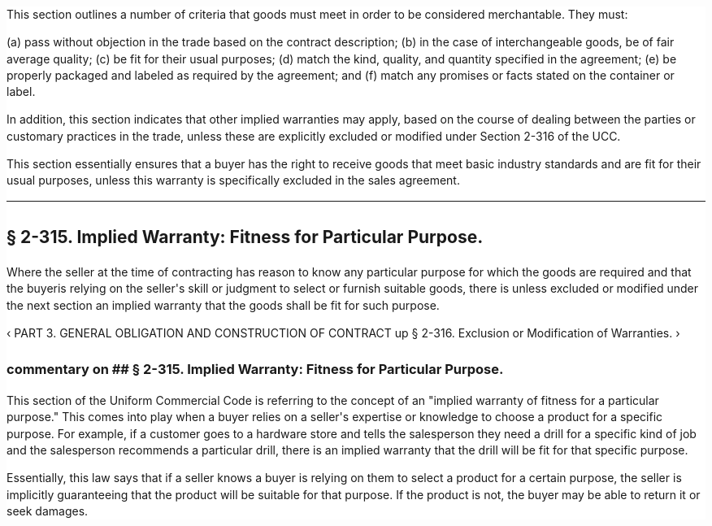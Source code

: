This section outlines a number of criteria that goods must meet in order to be considered merchantable. They must:

(a) pass without objection in the trade based on the contract description;
(b) in the case of interchangeable goods, be of fair average quality;
(c) be fit for their usual purposes;
(d) match the kind, quality, and quantity specified in the agreement;
(e) be properly packaged and labeled as required by the agreement; and
(f) match any promises or facts stated on the container or label.

In addition, this section indicates that other implied warranties may apply, based on the course of dealing between the parties or customary practices in the trade, unless these are explicitly excluded or modified under Section 2-316 of the UCC.

This section essentially ensures that a buyer has the right to receive goods that meet basic industry standards and are fit for their usual purposes, unless this warranty is specifically excluded in the sales agreement.


---

## § 2-315. Implied Warranty: Fitness for Particular Purpose.









Where the seller at the time of contracting has reason to know any particular purpose for which the goods are required and that the buyeris relying on the seller's skill or judgment to select or furnish suitable goods, there is unless excluded or modified under the next section an implied warranty that the goods shall be fit for such purpose.




‹ PART 3. GENERAL OBLIGATION AND CONSTRUCTION OF CONTRACT
up
§ 2-316. Exclusion or Modification of Warranties. ›







### commentary on ## § 2-315. Implied Warranty: Fitness for Particular Purpose.


This section of the Uniform Commercial Code is referring to the concept of an "implied warranty of fitness for a particular purpose." This comes into play when a buyer relies on a seller's expertise or knowledge to choose a product for a specific purpose. For example, if a customer goes to a hardware store and tells the salesperson they need a drill for a specific kind of job and the salesperson recommends a particular drill, there is an implied warranty that the drill will be fit for that specific purpose.

Essentially, this law says that if a seller knows a buyer is relying on them to select a product for a certain purpose, the seller is implicitly guaranteeing that the product will be suitable for that purpose. If the product is not, the buyer may be able to return it or seek damages.
